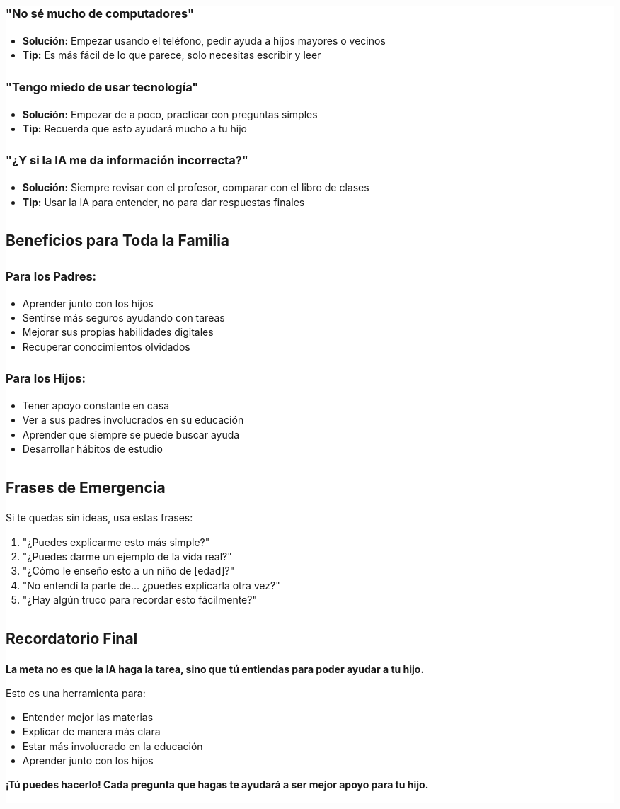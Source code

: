 ### "No sé mucho de computadores"
- **Solución:** Empezar usando el teléfono, pedir ayuda a hijos mayores o vecinos
- **Tip:** Es más fácil de lo que parece, solo necesitas escribir y leer

### "Tengo miedo de usar tecnología"
- **Solución:** Empezar de a poco, practicar con preguntas simples
- **Tip:** Recuerda que esto ayudará mucho a tu hijo

### "¿Y si la IA me da información incorrecta?"
- **Solución:** Siempre revisar con el profesor, comparar con el libro de clases
- **Tip:** Usar la IA para entender, no para dar respuestas finales

## Beneficios para Toda la Familia

### Para los Padres:
- Aprender junto con los hijos
- Sentirse más seguros ayudando con tareas
- Mejorar sus propias habilidades digitales
- Recuperar conocimientos olvidados

### Para los Hijos:
- Tener apoyo constante en casa
- Ver a sus padres involucrados en su educación
- Aprender que siempre se puede buscar ayuda
- Desarrollar hábitos de estudio

## Frases de Emergencia

Si te quedas sin ideas, usa estas frases:

1. "¿Puedes explicarme esto más simple?"
2. "¿Puedes darme un ejemplo de la vida real?"
3. "¿Cómo le enseño esto a un niño de [edad]?"
4. "No entendí la parte de... ¿puedes explicarla otra vez?"
5. "¿Hay algún truco para recordar esto fácilmente?"

## Recordatorio Final

**La meta no es que la IA haga la tarea, sino que tú entiendas para poder ayudar a tu hijo.**

Esto es una herramienta para:
- Entender mejor las materias
- Explicar de manera más clara
- Estar más involucrado en la educación
- Aprender junto con los hijos

**¡Tú puedes hacerlo! Cada pregunta que hagas te ayudará a ser mejor apoyo para tu hijo.**

---
